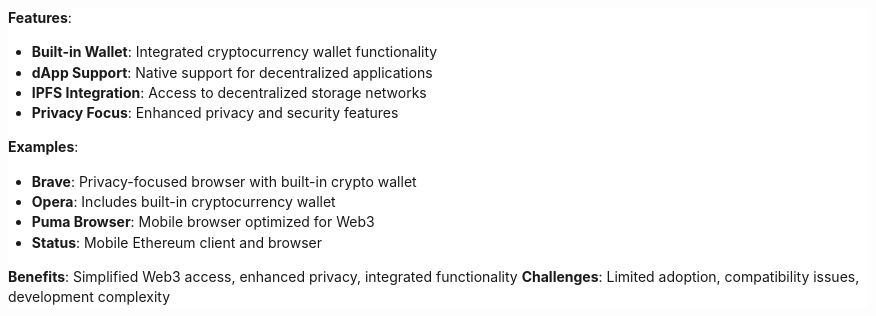 **Features**:

- **Built-in Wallet**: Integrated cryptocurrency wallet functionality
- **dApp Support**: Native support for decentralized applications
- **IPFS Integration**: Access to decentralized storage networks
- **Privacy Focus**: Enhanced privacy and security features

**Examples**:

- **Brave**: Privacy-focused browser with built-in crypto wallet
- **Opera**: Includes built-in cryptocurrency wallet
- **Puma Browser**: Mobile browser optimized for Web3
- **Status**: Mobile Ethereum client and browser

**Benefits**: Simplified Web3 access, enhanced privacy, integrated functionality
**Challenges**: Limited adoption, compatibility issues, development complexity
